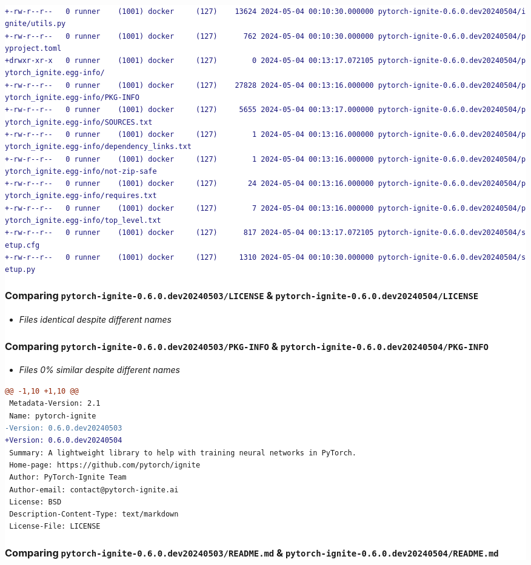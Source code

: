 ```diff
+-rw-r--r--   0 runner    (1001) docker     (127)    13624 2024-05-04 00:10:30.000000 pytorch-ignite-0.6.0.dev20240504/ignite/utils.py
+-rw-r--r--   0 runner    (1001) docker     (127)      762 2024-05-04 00:10:30.000000 pytorch-ignite-0.6.0.dev20240504/pyproject.toml
+drwxr-xr-x   0 runner    (1001) docker     (127)        0 2024-05-04 00:13:17.072105 pytorch-ignite-0.6.0.dev20240504/pytorch_ignite.egg-info/
+-rw-r--r--   0 runner    (1001) docker     (127)    27828 2024-05-04 00:13:16.000000 pytorch-ignite-0.6.0.dev20240504/pytorch_ignite.egg-info/PKG-INFO
+-rw-r--r--   0 runner    (1001) docker     (127)     5655 2024-05-04 00:13:17.000000 pytorch-ignite-0.6.0.dev20240504/pytorch_ignite.egg-info/SOURCES.txt
+-rw-r--r--   0 runner    (1001) docker     (127)        1 2024-05-04 00:13:16.000000 pytorch-ignite-0.6.0.dev20240504/pytorch_ignite.egg-info/dependency_links.txt
+-rw-r--r--   0 runner    (1001) docker     (127)        1 2024-05-04 00:13:16.000000 pytorch-ignite-0.6.0.dev20240504/pytorch_ignite.egg-info/not-zip-safe
+-rw-r--r--   0 runner    (1001) docker     (127)       24 2024-05-04 00:13:16.000000 pytorch-ignite-0.6.0.dev20240504/pytorch_ignite.egg-info/requires.txt
+-rw-r--r--   0 runner    (1001) docker     (127)        7 2024-05-04 00:13:16.000000 pytorch-ignite-0.6.0.dev20240504/pytorch_ignite.egg-info/top_level.txt
+-rw-r--r--   0 runner    (1001) docker     (127)      817 2024-05-04 00:13:17.072105 pytorch-ignite-0.6.0.dev20240504/setup.cfg
+-rw-r--r--   0 runner    (1001) docker     (127)     1310 2024-05-04 00:10:30.000000 pytorch-ignite-0.6.0.dev20240504/setup.py
```

### Comparing `pytorch-ignite-0.6.0.dev20240503/LICENSE` & `pytorch-ignite-0.6.0.dev20240504/LICENSE`

 * *Files identical despite different names*

### Comparing `pytorch-ignite-0.6.0.dev20240503/PKG-INFO` & `pytorch-ignite-0.6.0.dev20240504/PKG-INFO`

 * *Files 0% similar despite different names*

```diff
@@ -1,10 +1,10 @@
 Metadata-Version: 2.1
 Name: pytorch-ignite
-Version: 0.6.0.dev20240503
+Version: 0.6.0.dev20240504
 Summary: A lightweight library to help with training neural networks in PyTorch.
 Home-page: https://github.com/pytorch/ignite
 Author: PyTorch-Ignite Team
 Author-email: contact@pytorch-ignite.ai
 License: BSD
 Description-Content-Type: text/markdown
 License-File: LICENSE
```

### Comparing `pytorch-ignite-0.6.0.dev20240503/README.md` & `pytorch-ignite-0.6.0.dev20240504/README.md`
